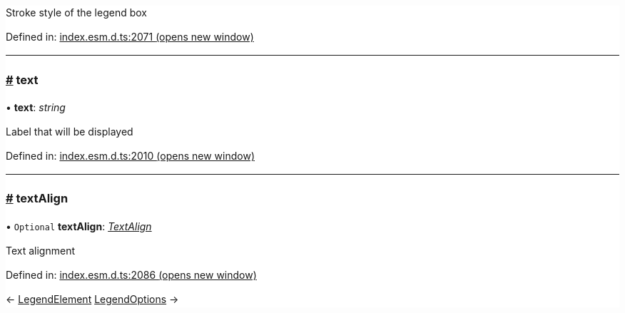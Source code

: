 Stroke style of the legend box

Defined in: [index.esm.d.ts:2071 <span class="sr-only">(opens new window)</span>](https://github.com/chartjs/Chart.js/blob/0f1d07a/types/index.esm.d.ts#L2071)

------------------------------------------------------------------------

### <a href="#text" class="header-anchor">#</a> text

• **text**: *string*

Label that will be displayed

Defined in: [index.esm.d.ts:2010 <span class="sr-only">(opens new window)</span>](https://github.com/chartjs/Chart.js/blob/0f1d07a/types/index.esm.d.ts#L2010)

------------------------------------------------------------------------

### <a href="#textalign" class="header-anchor">#</a> textAlign

• `Optional` **textAlign**: [*TextAlign*](/docs/3.2.0/api/#textalign)

Text alignment

Defined in: [index.esm.d.ts:2086 <span class="sr-only">(opens new window)</span>](https://github.com/chartjs/Chart.js/blob/0f1d07a/types/index.esm.d.ts#L2086)

<span class="prev"> ← <a href="/docs/3.2.0/api/interfaces/legendelement.html" class="prev">LegendElement</a> </span> <span class="next"> [LegendOptions](/docs/3.2.0/api/interfaces/legendoptions.html) → </span>
